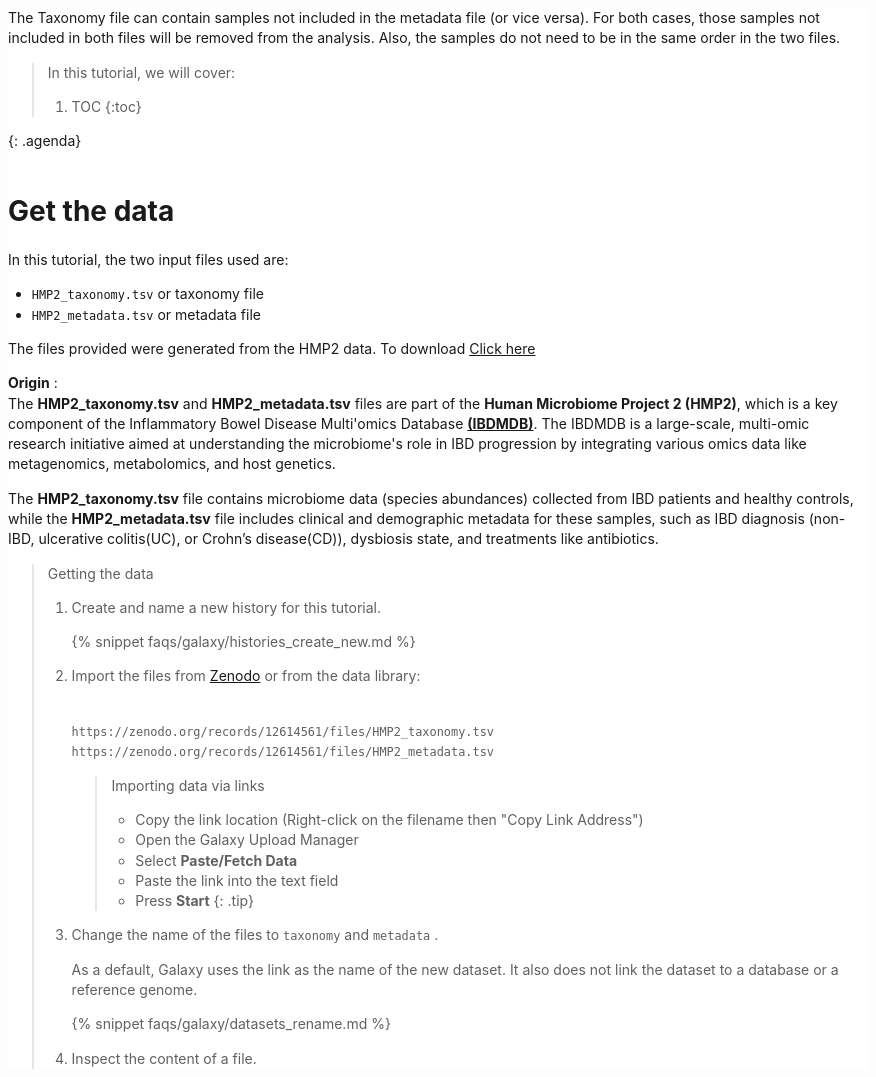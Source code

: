 The Taxonomy file can contain samples not included in the metadata file (or vice versa). For both cases, those samples not included in both files will be removed from the analysis.
Also, the samples do not need to be in the same order in the two files.

> <agenda-title></agenda-title>
>
> In this tutorial, we will cover:
>
> 1. TOC
> {:toc}
>
{: .agenda}

# Get the data
In this tutorial, the two input files used are:
-  `HMP2_taxonomy.tsv` or taxonomy file
-  `HMP2_metadata.tsv` or metadata file

The files provided were generated from the HMP2 data. To download [Click here](https://ibdmdb.org/)
 
 **Origin** : \
The **HMP2_taxonomy.tsv** and **HMP2_metadata.tsv** files are part of the **Human Microbiome Project 2 (HMP2)**, which is a key component of the Inflammatory Bowel Disease Multi'omics Database [**(IBDMDB)**](https://ibdmdb.org/). The IBDMDB is a large-scale, multi-omic research initiative aimed at understanding the microbiome's role in IBD progression by integrating various omics data like metagenomics, metabolomics, and host genetics. 

The **HMP2_taxonomy.tsv** file contains microbiome data (species abundances) collected from IBD patients and healthy controls, while the **HMP2_metadata.tsv** file includes clinical and demographic metadata for these samples, such as IBD diagnosis (non-IBD, ulcerative colitis(UC), or Crohn’s disease(CD)), dysbiosis state, and treatments like antibiotics.


> <hands-on-title>Getting the data</hands-on-title>
> 1. Create and name a new history for this tutorial.
> 
>    {% snippet faqs/galaxy/histories_create_new.md %}
> 
> 2. Import the files from [Zenodo](https://zenodo.org/records/12614561) or from the data library:
> 
>    ```
> 
>    https://zenodo.org/records/12614561/files/HMP2_taxonomy.tsv
>    https://zenodo.org/records/12614561/files/HMP2_metadata.tsv
>
>    ```
>
>    > <tip-title>Importing data via links</tip-title>
>    >
>    > * Copy the link location (Right-click on the filename then "Copy Link Address")
>    > * Open the Galaxy Upload Manager
>    > * Select **Paste/Fetch Data**
>    > * Paste the link into the text field
>    > * Press **Start**
>    {: .tip}
>
> 3. Change the name of the files to `taxonomy` and `metadata` .
>
>    As a default, Galaxy uses the link as the name of the new dataset. It also does not link the dataset to a database or a reference genome.
>
>    {% snippet faqs/galaxy/datasets_rename.md %}
>
> 4. Inspect the content of a file.
>
